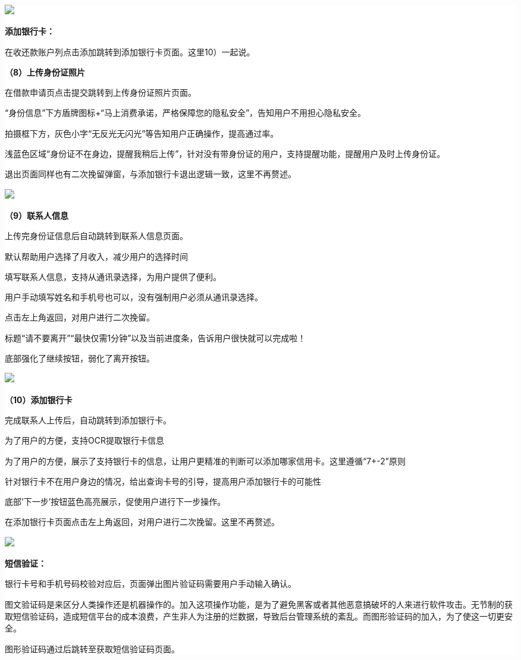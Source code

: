 ![](https://image.yunyingpai.com/wp/2023/11/E7pfCSiAXBqLWm8Iq5Rq.png)

**添加银行卡：**

在收还款账户列点击添加跳转到添加银行卡页面。这里10）一起说。

**（8）上传身份证照片**

在借款申请页点击提交跳转到上传身份证照片页面。

“身份信息”下方盾牌图标+“马上消费承诺，严格保障您的隐私安全”，告知用户不用担心隐私安全。

拍摄框下方，灰色小字“无反光无闪光”等告知用户正确操作，提高通过率。

浅蓝色区域“身份证不在身边，提醒我稍后上传”，针对没有带身份证的用户，支持提醒功能，提醒用户及时上传身份证。

退出页面同样也有二次挽留弹窗，与添加银行卡退出逻辑一致，这里不再赘述。

![](https://image.yunyingpai.com/wp/2023/11/dViyTsTV1ix0DQAEUX8B.png)

**（9）联系人信息**

上传完身份证信息后自动跳转到联系人信息页面。

默认帮助用户选择了月收入，减少用户的选择时间

填写联系人信息，支持从通讯录选择，为用户提供了便利。

用户手动填写姓名和手机号也可以，没有强制用户必须从通讯录选择。

点击左上角返回，对用户进行二次挽留。

标题“请不要离开”“最快仅需1分钟”以及当前进度条，告诉用户很快就可以完成啦！

底部强化了继续按钮，弱化了离开按钮。

![](https://image.woshipm.com/2023/11/08/e95cfc72-7e09-11ee-a0b5-00163e0b5ff3.png)

**（10）添加银行卡**

完成联系人上传后，自动跳转到添加银行卡。

为了用户的方便，支持OCR提取银行卡信息

为了用户的方便，展示了支持银行卡的信息，让用户更精准的判断可以添加哪家信用卡。这里遵循“7+-2”原则

针对银行卡不在用户身边的情况，给出查询卡号的引导，提高用户添加银行卡的可能性

底部’下一步’按钮蓝色高亮展示，促使用户进行下一步操作。

在添加银行卡页面点击左上角返回，对用户进行二次挽留。这里不再赘述。

![](https://image.yunyingpai.com/wp/2023/11/Yuv0b6lpY6Zf3VSzcAcW.png)

**短信验证：**

银行卡号和手机号码校验对应后，页面弹出图片验证码需要用户手动输入确认。

图文验证码是来区分人类操作还是机器操作的。加入这项操作功能，是为了避免黑客或者其他恶意搞破坏的人来进行软件攻击。无节制的获取短信验证码，造成短信平台的成本浪费，产生非人为注册的烂数据，导致后台管理系统的紊乱。而图形验证码的加入，为了使这一切更安全。

图形验证码通过后跳转至获取短信验证码页面。
